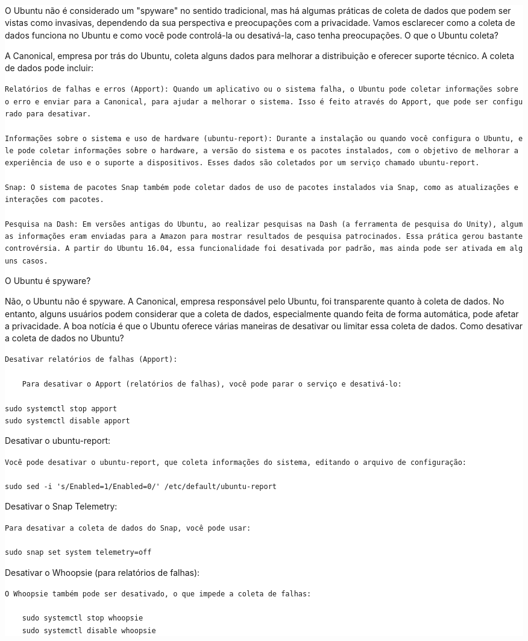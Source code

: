 O Ubuntu não é considerado um "spyware" no sentido tradicional, mas há algumas práticas de coleta de dados que podem ser vistas como invasivas, dependendo da sua perspectiva e preocupações com a privacidade. Vamos esclarecer como a coleta de dados funciona no Ubuntu e como você pode controlá-la ou desativá-la, caso tenha preocupações.
O que o Ubuntu coleta?

A Canonical, empresa por trás do Ubuntu, coleta alguns dados para melhorar a distribuição e oferecer suporte técnico. A coleta de dados pode incluir:

    Relatórios de falhas e erros (Apport): Quando um aplicativo ou o sistema falha, o Ubuntu pode coletar informações sobre o erro e enviar para a Canonical, para ajudar a melhorar o sistema. Isso é feito através do Apport, que pode ser configurado para desativar.

    Informações sobre o sistema e uso de hardware (ubuntu-report): Durante a instalação ou quando você configura o Ubuntu, ele pode coletar informações sobre o hardware, a versão do sistema e os pacotes instalados, com o objetivo de melhorar a experiência de uso e o suporte a dispositivos. Esses dados são coletados por um serviço chamado ubuntu-report.

    Snap: O sistema de pacotes Snap também pode coletar dados de uso de pacotes instalados via Snap, como as atualizações e interações com pacotes.

    Pesquisa na Dash: Em versões antigas do Ubuntu, ao realizar pesquisas na Dash (a ferramenta de pesquisa do Unity), algumas informações eram enviadas para a Amazon para mostrar resultados de pesquisa patrocinados. Essa prática gerou bastante controvérsia. A partir do Ubuntu 16.04, essa funcionalidade foi desativada por padrão, mas ainda pode ser ativada em alguns casos.

O Ubuntu é spyware?

Não, o Ubuntu não é spyware. A Canonical, empresa responsável pelo Ubuntu, foi transparente quanto à coleta de dados. No entanto, alguns usuários podem considerar que a coleta de dados, especialmente quando feita de forma automática, pode afetar a privacidade. A boa notícia é que o Ubuntu oferece várias maneiras de desativar ou limitar essa coleta de dados.
Como desativar a coleta de dados no Ubuntu?

    Desativar relatórios de falhas (Apport):

        Para desativar o Apport (relatórios de falhas), você pode parar o serviço e desativá-lo:

    sudo systemctl stop apport
    sudo systemctl disable apport

Desativar o ubuntu-report:

    Você pode desativar o ubuntu-report, que coleta informações do sistema, editando o arquivo de configuração:

    sudo sed -i 's/Enabled=1/Enabled=0/' /etc/default/ubuntu-report

Desativar o Snap Telemetry:

    Para desativar a coleta de dados do Snap, você pode usar:

    sudo snap set system telemetry=off

Desativar o Whoopsie (para relatórios de falhas):

    O Whoopsie também pode ser desativado, o que impede a coleta de falhas:

        sudo systemctl stop whoopsie
        sudo systemctl disable whoopsie
